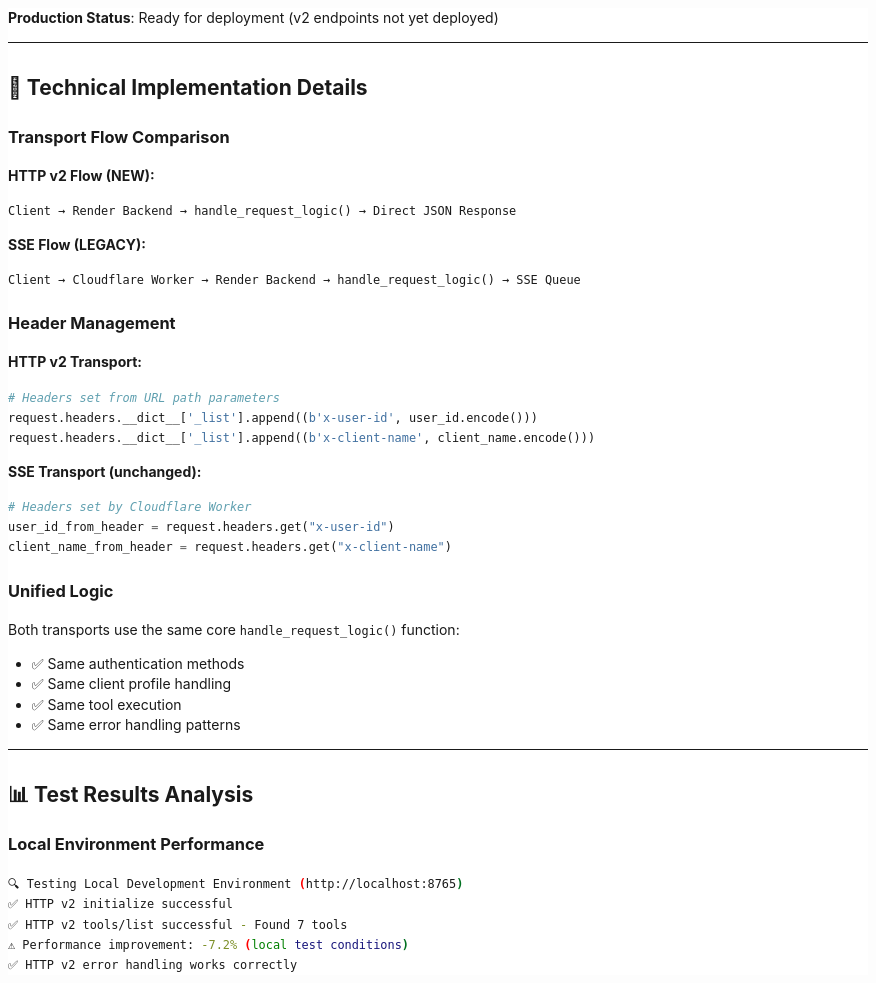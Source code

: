 **Production Status**: Ready for deployment (v2 endpoints not yet deployed)

---

## 🔧 Technical Implementation Details

### Transport Flow Comparison

**HTTP v2 Flow (NEW):**
```
Client → Render Backend → handle_request_logic() → Direct JSON Response
```

**SSE Flow (LEGACY):**
```
Client → Cloudflare Worker → Render Backend → handle_request_logic() → SSE Queue
```

### Header Management

**HTTP v2 Transport:**
```python
# Headers set from URL path parameters
request.headers.__dict__['_list'].append((b'x-user-id', user_id.encode()))
request.headers.__dict__['_list'].append((b'x-client-name', client_name.encode()))
```

**SSE Transport (unchanged):**
```python
# Headers set by Cloudflare Worker
user_id_from_header = request.headers.get("x-user-id")
client_name_from_header = request.headers.get("x-client-name")
```

### Unified Logic

Both transports use the same core `handle_request_logic()` function:
- ✅ Same authentication methods
- ✅ Same client profile handling  
- ✅ Same tool execution
- ✅ Same error handling patterns

---

## 📊 Test Results Analysis

### Local Environment Performance

```bash
🔍 Testing Local Development Environment (http://localhost:8765)
✅ HTTP v2 initialize successful
✅ HTTP v2 tools/list successful - Found 7 tools
⚠️ Performance improvement: -7.2% (local test conditions)
✅ HTTP v2 error handling works correctly
```
